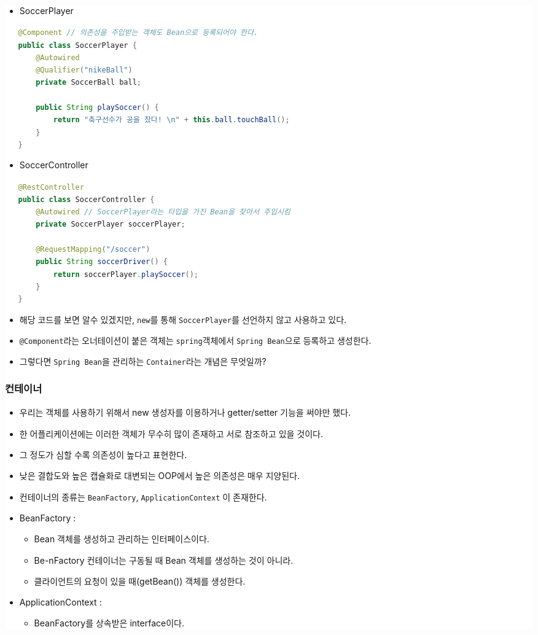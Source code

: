 - SoccerPlayer
```java
   @Component // 의존성을 주입받는 객체도 Bean으로 등록되어야 한다.
   public class SoccerPlayer {
       @Autowired
       @Qualifier("nikeBall")
       private SoccerBall ball;

       public String playSoccer() {
           return "축구선수가 공을 찼다! \n" + this.ball.touchBall();
       }
   }

```

- SoccerController
```java
   @RestController
   public class SoccerController {
       @Autowired // SoccerPlayer라는 타입을 가진 Bean을 찾아서 주입시킴
       private SoccerPlayer soccerPlayer;

       @RequestMapping("/soccer")
       public String soccerDriver() {
           return soccerPlayer.playSoccer();
       }
   }
```

- 해당 코드를 보면 알수 있겠지만, `new`를 통해 `SoccerPlayer`를 선언하지 않고 사용하고 있다.

- `@Component`라는 오너테이션이 붙은 객체는 `spring`객체에서 `Spring Bean`으로 등록하고 생성한다.  

- 그렇다면 `Spring Bean`을 관리하는 `Container`라는 개념은 무엇일까?

### 컨테이너

   - 우리는 객체를 사용하기 위해서 new 생성자를 이용하거나 getter/setter 기능을 써야만 했다.

   - 한 어플리케이션에는 이러한 객체가 무수히 많이 존재하고 서로 참조하고 있을 것이다.

   - 그 정도가 심할 수록 의존성이 높다고 표현한다.

   - 낮은 결합도와 높은 캡슐화로 대변되는 OOP에서 높은 의존성은 매우 지양된다.

   - 컨테이너의 종류는 `BeanFactory`, `ApplicationContext` 이 존재한다.

   - BeanFactory : 

      - Bean 객체를 생성하고 관리하는 인터페이스이다.

      - Be-nFactory 컨테이너는 구동될 때 Bean 객체를 생성하는 것이 아니라. 

      - 클라이언트의 요청이 있을 때(getBean()) 객체를 생성한다.

   - ApplicationContext :

      - BeanFactory를 상속받은 interface이다.
      